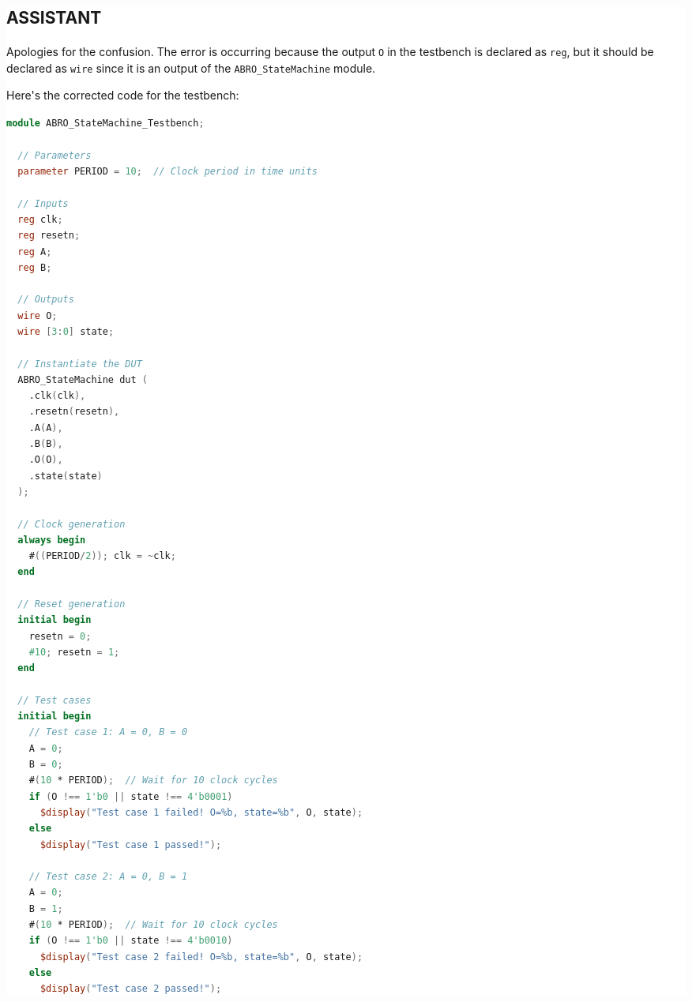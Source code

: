 ## ASSISTANT
Apologies for the confusion. The error is occurring because the output `O` in the testbench is declared as `reg`, but it should be declared as `wire` since it is an output of the `ABRO_StateMachine` module.

Here's the corrected code for the testbench:

```verilog
module ABRO_StateMachine_Testbench;

  // Parameters
  parameter PERIOD = 10;  // Clock period in time units

  // Inputs
  reg clk;
  reg resetn;
  reg A;
  reg B;

  // Outputs
  wire O;
  wire [3:0] state;

  // Instantiate the DUT
  ABRO_StateMachine dut (
    .clk(clk),
    .resetn(resetn),
    .A(A),
    .B(B),
    .O(O),
    .state(state)
  );

  // Clock generation
  always begin
    #((PERIOD/2)); clk = ~clk;
  end

  // Reset generation
  initial begin
    resetn = 0;
    #10; resetn = 1;
  end

  // Test cases
  initial begin
    // Test case 1: A = 0, B = 0
    A = 0;
    B = 0;
    #(10 * PERIOD);  // Wait for 10 clock cycles
    if (O !== 1'b0 || state !== 4'b0001)
      $display("Test case 1 failed! O=%b, state=%b", O, state);
    else
      $display("Test case 1 passed!");

    // Test case 2: A = 0, B = 1
    A = 0;
    B = 1;
    #(10 * PERIOD);  // Wait for 10 clock cycles
    if (O !== 1'b0 || state !== 4'b0010)
      $display("Test case 2 failed! O=%b, state=%b", O, state);
    else
      $display("Test case 2 passed!");

```